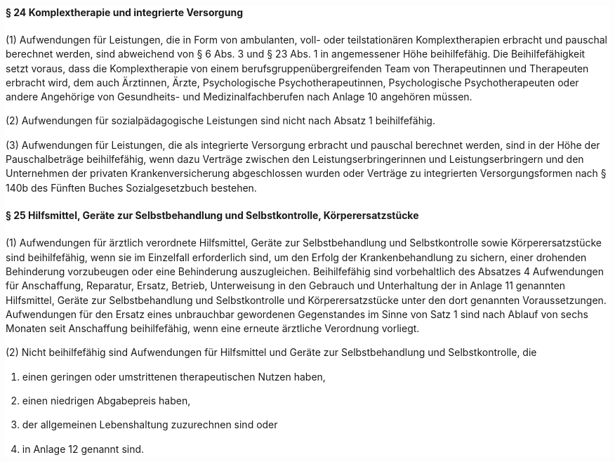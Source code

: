 
#### § 24 Komplextherapie und integrierte Versorgung

(1) Aufwendungen für Leistungen, die in Form von ambulanten, voll-
oder teilstationären Komplextherapien erbracht und pauschal berechnet
werden, sind abweichend von § 6 Abs. 3 und § 23 Abs. 1 in angemessener
Höhe beihilfefähig. Die Beihilfefähigkeit setzt voraus, dass die
Komplextherapie von einem berufsgruppenübergreifenden Team von
Therapeutinnen und Therapeuten erbracht wird, dem auch Ärztinnen,
Ärzte, Psychologische Psychotherapeutinnen, Psychologische
Psychotherapeuten oder andere Angehörige von Gesundheits- und
Medizinalfachberufen nach Anlage 10 angehören müssen.

(2) Aufwendungen für sozialpädagogische Leistungen sind nicht nach
Absatz 1 beihilfefähig.

(3) Aufwendungen für Leistungen, die als integrierte Versorgung
erbracht und pauschal berechnet werden, sind in der Höhe der
Pauschalbeträge beihilfefähig, wenn dazu Verträge zwischen den
Leistungserbringerinnen und Leistungserbringern und den Unternehmen
der privaten Krankenversicherung abgeschlossen wurden oder Verträge zu
integrierten Versorgungsformen nach § 140b des Fünften Buches
Sozialgesetzbuch bestehen.


#### § 25 Hilfsmittel, Geräte zur Selbstbehandlung und Selbstkontrolle, Körperersatzstücke

(1) Aufwendungen für ärztlich verordnete Hilfsmittel, Geräte zur
Selbstbehandlung und Selbstkontrolle sowie Körperersatzstücke sind
beihilfefähig, wenn sie im Einzelfall erforderlich sind, um den Erfolg
der Krankenbehandlung zu sichern, einer drohenden Behinderung
vorzubeugen oder eine Behinderung auszugleichen. Beihilfefähig sind
vorbehaltlich des Absatzes 4 Aufwendungen für Anschaffung, Reparatur,
Ersatz, Betrieb, Unterweisung in den Gebrauch und Unterhaltung der in
Anlage 11 genannten Hilfsmittel, Geräte zur Selbstbehandlung und
Selbstkontrolle und Körperersatzstücke unter den dort genannten
Voraussetzungen. Aufwendungen für den Ersatz eines unbrauchbar
gewordenen Gegenstandes im Sinne von Satz 1 sind nach Ablauf von sechs
Monaten seit Anschaffung beihilfefähig, wenn eine erneute ärztliche
Verordnung vorliegt.

(2) Nicht beihilfefähig sind Aufwendungen für Hilfsmittel und Geräte
zur Selbstbehandlung und Selbstkontrolle, die

1.  einen geringen oder umstrittenen therapeutischen Nutzen haben,


2.  einen niedrigen Abgabepreis haben,


3.  der allgemeinen Lebenshaltung zuzurechnen sind oder


4.  in Anlage 12 genannt sind.


